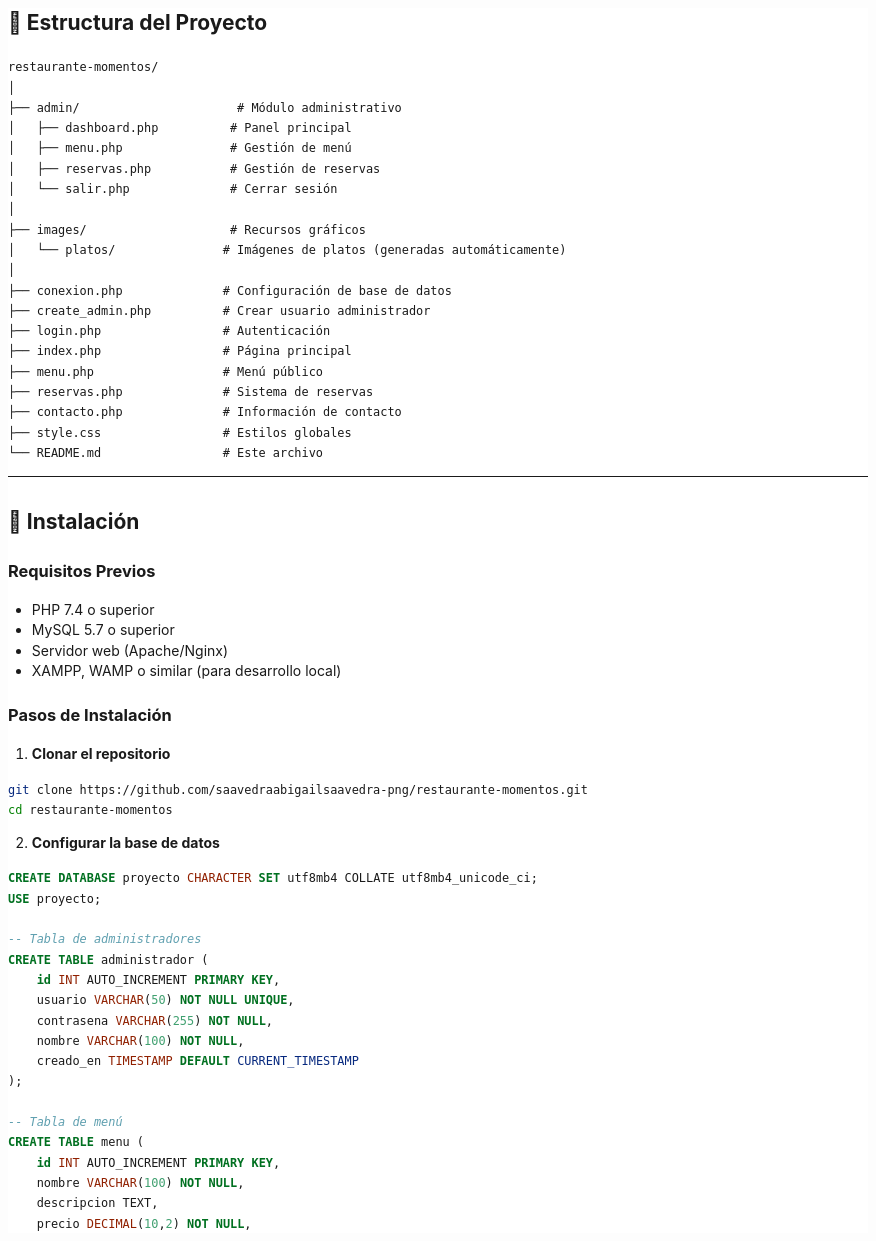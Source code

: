 
## 📁 Estructura del Proyecto

```
restaurante-momentos/
│
├── admin/                      # Módulo administrativo
│   ├── dashboard.php          # Panel principal
│   ├── menu.php               # Gestión de menú
│   ├── reservas.php           # Gestión de reservas
│   └── salir.php              # Cerrar sesión
│
├── images/                    # Recursos gráficos
│   └── platos/               # Imágenes de platos (generadas automáticamente)
│
├── conexion.php              # Configuración de base de datos
├── create_admin.php          # Crear usuario administrador
├── login.php                 # Autenticación
├── index.php                 # Página principal
├── menu.php                  # Menú público
├── reservas.php              # Sistema de reservas
├── contacto.php              # Información de contacto
├── style.css                 # Estilos globales
└── README.md                 # Este archivo
```

---

## 🚀 Instalación

### Requisitos Previos

- PHP 7.4 o superior
- MySQL 5.7 o superior
- Servidor web (Apache/Nginx)
- XAMPP, WAMP o similar (para desarrollo local)

### Pasos de Instalación

1. **Clonar el repositorio**
```bash
git clone https://github.com/saavedraabigailsaavedra-png/restaurante-momentos.git
cd restaurante-momentos
```

2. **Configurar la base de datos**
```sql
CREATE DATABASE proyecto CHARACTER SET utf8mb4 COLLATE utf8mb4_unicode_ci;
USE proyecto;

-- Tabla de administradores
CREATE TABLE administrador (
    id INT AUTO_INCREMENT PRIMARY KEY,
    usuario VARCHAR(50) NOT NULL UNIQUE,
    contrasena VARCHAR(255) NOT NULL,
    nombre VARCHAR(100) NOT NULL,
    creado_en TIMESTAMP DEFAULT CURRENT_TIMESTAMP
);

-- Tabla de menú
CREATE TABLE menu (
    id INT AUTO_INCREMENT PRIMARY KEY,
    nombre VARCHAR(100) NOT NULL,
    descripcion TEXT,
    precio DECIMAL(10,2) NOT NULL,
```